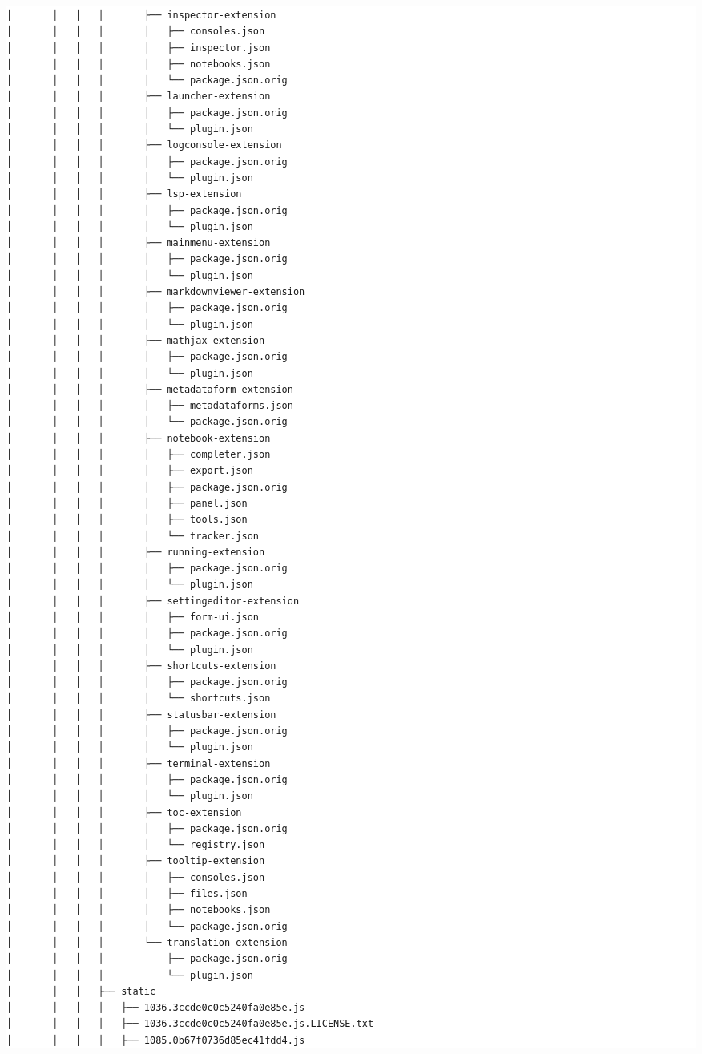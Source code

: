     │       │   │   │       ├── inspector-extension
    │       │   │   │       │   ├── consoles.json
    │       │   │   │       │   ├── inspector.json
    │       │   │   │       │   ├── notebooks.json
    │       │   │   │       │   └── package.json.orig
    │       │   │   │       ├── launcher-extension
    │       │   │   │       │   ├── package.json.orig
    │       │   │   │       │   └── plugin.json
    │       │   │   │       ├── logconsole-extension
    │       │   │   │       │   ├── package.json.orig
    │       │   │   │       │   └── plugin.json
    │       │   │   │       ├── lsp-extension
    │       │   │   │       │   ├── package.json.orig
    │       │   │   │       │   └── plugin.json
    │       │   │   │       ├── mainmenu-extension
    │       │   │   │       │   ├── package.json.orig
    │       │   │   │       │   └── plugin.json
    │       │   │   │       ├── markdownviewer-extension
    │       │   │   │       │   ├── package.json.orig
    │       │   │   │       │   └── plugin.json
    │       │   │   │       ├── mathjax-extension
    │       │   │   │       │   ├── package.json.orig
    │       │   │   │       │   └── plugin.json
    │       │   │   │       ├── metadataform-extension
    │       │   │   │       │   ├── metadataforms.json
    │       │   │   │       │   └── package.json.orig
    │       │   │   │       ├── notebook-extension
    │       │   │   │       │   ├── completer.json
    │       │   │   │       │   ├── export.json
    │       │   │   │       │   ├── package.json.orig
    │       │   │   │       │   ├── panel.json
    │       │   │   │       │   ├── tools.json
    │       │   │   │       │   └── tracker.json
    │       │   │   │       ├── running-extension
    │       │   │   │       │   ├── package.json.orig
    │       │   │   │       │   └── plugin.json
    │       │   │   │       ├── settingeditor-extension
    │       │   │   │       │   ├── form-ui.json
    │       │   │   │       │   ├── package.json.orig
    │       │   │   │       │   └── plugin.json
    │       │   │   │       ├── shortcuts-extension
    │       │   │   │       │   ├── package.json.orig
    │       │   │   │       │   └── shortcuts.json
    │       │   │   │       ├── statusbar-extension
    │       │   │   │       │   ├── package.json.orig
    │       │   │   │       │   └── plugin.json
    │       │   │   │       ├── terminal-extension
    │       │   │   │       │   ├── package.json.orig
    │       │   │   │       │   └── plugin.json
    │       │   │   │       ├── toc-extension
    │       │   │   │       │   ├── package.json.orig
    │       │   │   │       │   └── registry.json
    │       │   │   │       ├── tooltip-extension
    │       │   │   │       │   ├── consoles.json
    │       │   │   │       │   ├── files.json
    │       │   │   │       │   ├── notebooks.json
    │       │   │   │       │   └── package.json.orig
    │       │   │   │       └── translation-extension
    │       │   │   │           ├── package.json.orig
    │       │   │   │           └── plugin.json
    │       │   │   ├── static
    │       │   │   │   ├── 1036.3ccde0c0c5240fa0e85e.js
    │       │   │   │   ├── 1036.3ccde0c0c5240fa0e85e.js.LICENSE.txt
    │       │   │   │   ├── 1085.0b67f0736d85ec41fdd4.js
